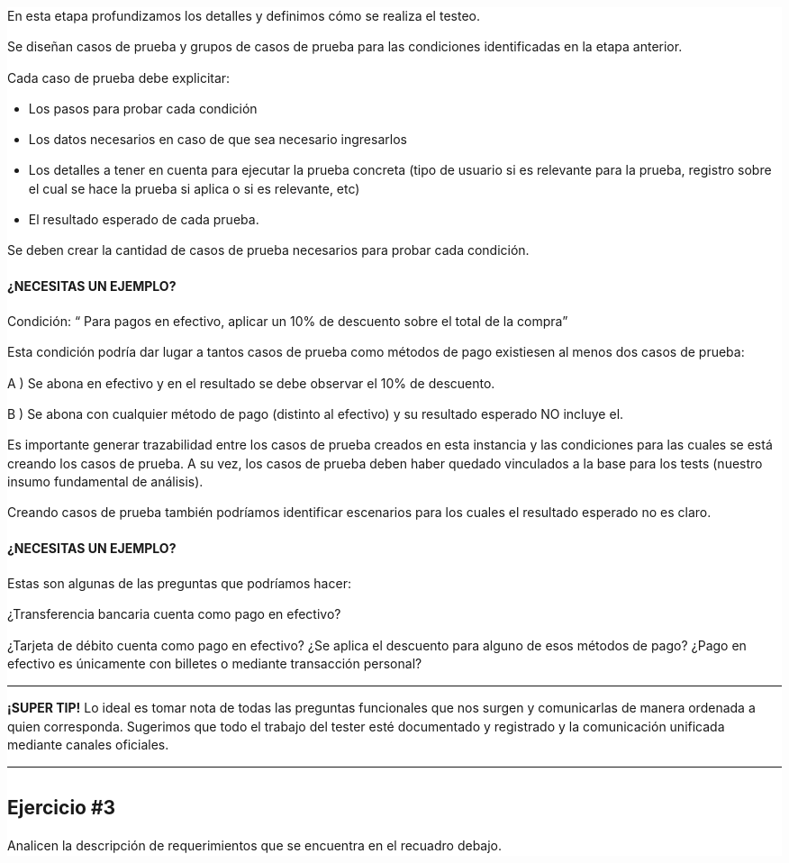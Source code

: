 En esta etapa profundizamos los detalles y definimos cómo se realiza el testeo. 
  
Se diseñan casos de prueba y grupos de casos de prueba para las condiciones identificadas en la etapa anterior. 
  
Cada caso de prueba debe explicitar:
  
- Los pasos para probar cada condición

- Los datos necesarios en caso de que sea necesario ingresarlos
  
- Los detalles a tener en cuenta para ejecutar la prueba concreta (tipo de usuario si es relevante para la prueba, registro sobre el cual se hace la prueba si aplica o si es relevante, etc) 

 - El resultado esperado de cada prueba. 

Se deben crear la cantidad de casos de prueba necesarios para probar cada condición. 

  
  #### ¿NECESITAS UN EJEMPLO? 
  
Condición: “ Para pagos en efectivo, aplicar un 10% de descuento sobre el total de la compra” 

Esta condición podría dar lugar a tantos casos de prueba como métodos de pago existiesen al menos dos casos de prueba: 

  A ) Se abona en efectivo y en el resultado se debe observar el 10% de descuento. 

  B ) Se abona con cualquier método de pago (distinto al efectivo) y su resultado esperado NO incluye el. 

  
Es importante generar trazabilidad entre los casos de prueba creados en esta instancia y las condiciones para las cuales se está creando los casos de prueba. A su vez, los casos de prueba deben haber quedado vinculados a la base para los tests (nuestro insumo fundamental de análisis).

Creando casos de prueba también podríamos identificar escenarios para los cuales el resultado esperado no es claro.

#### ¿NECESITAS UN EJEMPLO? 
  
Estas son algunas de las preguntas que podríamos hacer:

¿Transferencia bancaria cuenta como pago en efectivo?
  
¿Tarjeta de débito cuenta como pago en efectivo? ¿Se aplica el descuento para alguno de esos métodos de pago? ¿Pago en efectivo es únicamente con billetes o mediante transacción personal?

  
  ---
  
  **¡SUPER TIP!**  Lo ideal es tomar nota de todas las preguntas funcionales que nos surgen y comunicarlas de manera ordenada a quien corresponda. Sugerimos que todo el trabajo del tester esté documentado y registrado y la comunicación unificada mediante canales oficiales.

  ---
  
  ## Ejercicio #3

Analicen la descripción de requerimientos que se encuentra en el recuadro debajo. 
  